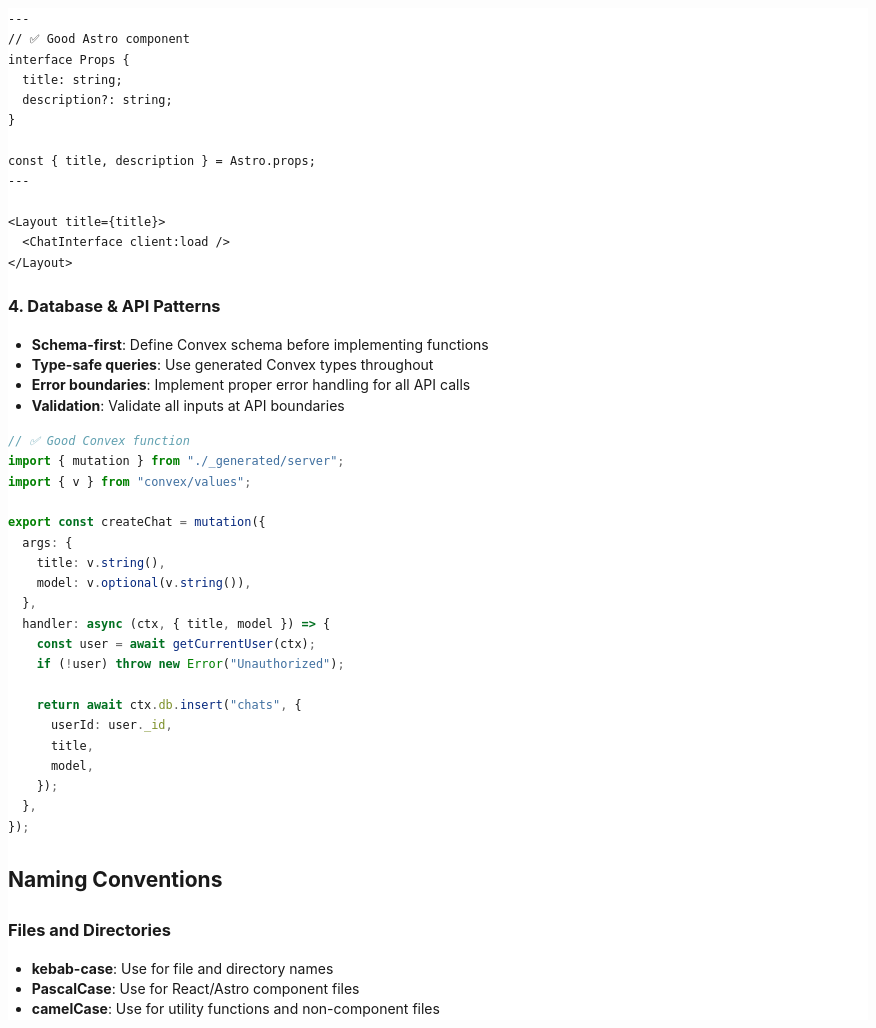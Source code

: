 ```astro
---
// ✅ Good Astro component
interface Props {
  title: string;
  description?: string;
}

const { title, description } = Astro.props;
---

<Layout title={title}>
  <ChatInterface client:load />
</Layout>
```

### 4. Database & API Patterns
- **Schema-first**: Define Convex schema before implementing functions
- **Type-safe queries**: Use generated Convex types throughout
- **Error boundaries**: Implement proper error handling for all API calls
- **Validation**: Validate all inputs at API boundaries

```typescript
// ✅ Good Convex function
import { mutation } from "./_generated/server";
import { v } from "convex/values";

export const createChat = mutation({
  args: {
    title: v.string(),
    model: v.optional(v.string()),
  },
  handler: async (ctx, { title, model }) => {
    const user = await getCurrentUser(ctx);
    if (!user) throw new Error("Unauthorized");
    
    return await ctx.db.insert("chats", {
      userId: user._id,
      title,
      model,
    });
  },
});
```

## Naming Conventions

### Files and Directories
- **kebab-case**: Use for file and directory names
- **PascalCase**: Use for React/Astro component files
- **camelCase**: Use for utility functions and non-component files
